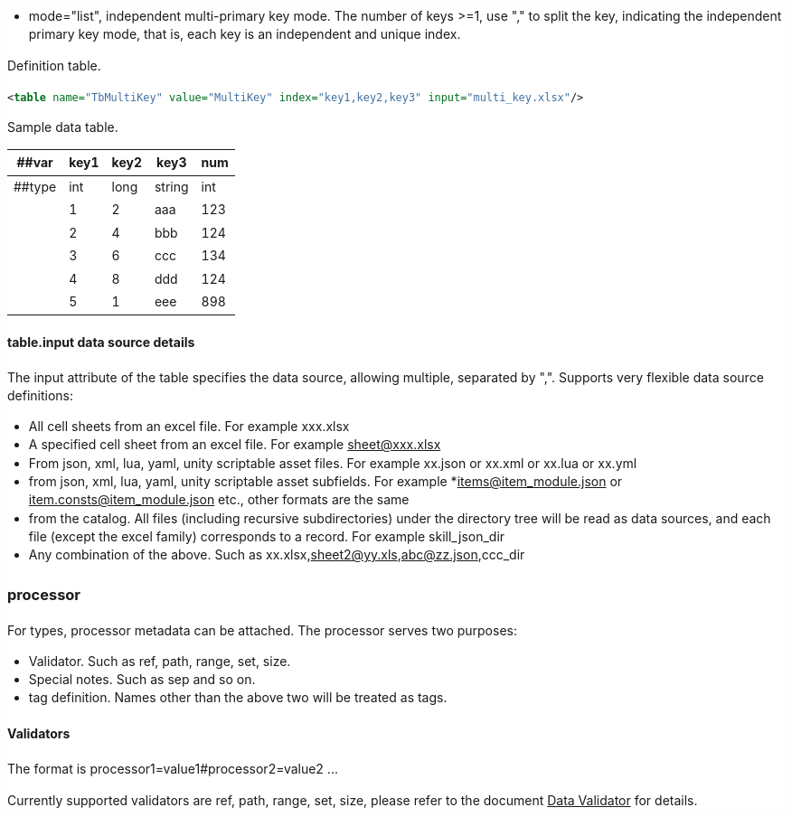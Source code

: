 - mode="list", independent multi-primary key mode. The number of keys >=1, use "," to split the key, indicating the independent primary key mode, that is, each key is an independent and unique index.

Definition table.

```xml
<table name="TbMultiKey" value="MultiKey" index="key1,key2,key3" input="multi_key.xlsx"/>
```

Sample data table.

|##var|key1|key2|key3| num|
|-|-|-|-|-|
|##type|int|long|string|int|
||1|2|aaa|123|
||2|4|bbb|124|
||3|6|ccc|134|
||4|8|ddd|124|
||5|1|eee|898|

#### table.input data source details

The input attribute of the table specifies the data source, allowing multiple, separated by ",". Supports very flexible data source definitions:

- All cell sheets from an excel file. For example xxx.xlsx
- A specified cell sheet from an excel file. For example sheet@xxx.xlsx
- From json, xml, lua, yaml, unity scriptable asset files. For example xx.json or xx.xml or xx.lua or xx.yml
- from json, xml, lua, yaml, unity scriptable asset subfields. For example *items@item_module.json or item.consts@item_module.json etc., other formats are the same
- from the catalog. All files (including recursive subdirectories) under the directory tree will be read as data sources, and each file (except the excel family) corresponds to a record. For example skill_json_dir
- Any combination of the above. Such as xx.xlsx,sheet2@yy.xls,abc@zz.json,ccc_dir

### processor

For types, processor metadata can be attached. The processor serves two purposes:

- Validator. Such as ref, path, range, set, size.
- Special notes. Such as sep and so on.
- tag definition. Names other than the above two will be treated as tags.

#### Validators

The format is processor1=value1#processor2=value2 ...

Currently supported validators are ref, path, range, set, size, please refer to the document [Data Validator](/en/luban/advanced/validator/) for details.

